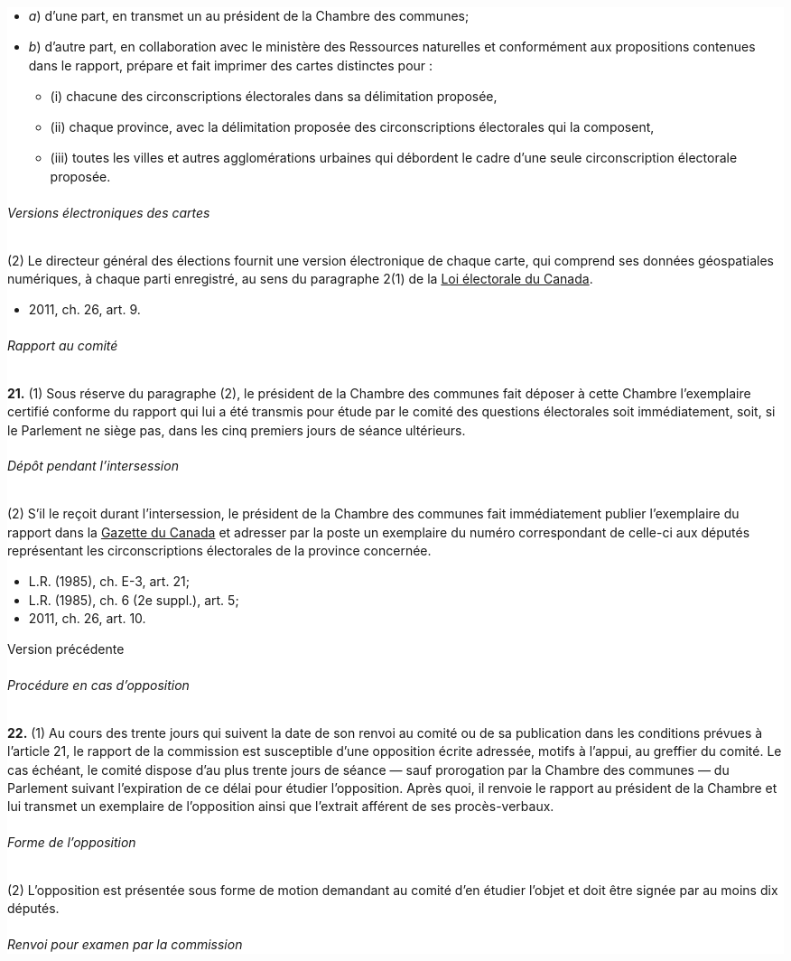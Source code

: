   * _a_) d’une part, en transmet un au président de la Chambre des communes;

  * _b_) d’autre part, en collaboration avec le ministère des Ressources naturelles et conformément aux propositions contenues dans le rapport, prépare et fait imprimer des cartes distinctes pour :

    * (i) chacune des circonscriptions électorales dans sa délimitation proposée,

    * (ii) chaque province, avec la délimitation proposée des circonscriptions électorales qui la composent,

    * (iii) toutes les villes et autres agglomérations urbaines qui débordent le cadre d’une seule circonscription électorale proposée.

###### Versions électroniques des cartes

(2) Le directeur général des élections fournit une version électronique de chaque carte, qui comprend ses données géospatiales numériques, à chaque parti enregistré, au sens du paragraphe 2(1) de la [Loi électorale du Canada](/canada/fra/lois/E/E-2.01.md).

  * 2011, ch. 26, art. 9.

###### Rapport au comité

**21.** (1) Sous réserve du paragraphe (2), le président de la Chambre des communes fait déposer à cette Chambre l’exemplaire certifié conforme du rapport qui lui a été transmis pour étude par le comité des questions électorales soit immédiatement, soit, si le Parlement ne siège pas, dans les cinq premiers jours de séance ultérieurs.

###### Dépôt pendant l’intersession

(2) S’il le reçoit durant l’intersession, le président de la Chambre des communes fait immédiatement publier l’exemplaire du rapport dans la [Gazette du Canada](http://www.gazette.gc.ca/) et adresser par la poste un exemplaire du numéro correspondant de celle-ci aux députés représentant les circonscriptions électorales de la province concernée.

  * L.R. (1985), ch. E-3, art. 21;
  * L.R. (1985), ch. 6 (2e suppl.), art. 5;
  * 2011, ch. 26, art. 10.

Version précédente

###### Procédure en cas d’opposition

**22.** (1) Au cours des trente jours qui suivent la date de son renvoi au comité ou de sa publication dans les conditions prévues à l’article 21, le rapport de la commission est susceptible d’une opposition écrite adressée, motifs à l’appui, au greffier du comité. Le cas échéant, le comité dispose d’au plus trente jours de séance — sauf prorogation par la Chambre des communes — du Parlement suivant l’expiration de ce délai pour étudier l’opposition. Après quoi, il renvoie le rapport au président de la Chambre et lui transmet un exemplaire de l’opposition ainsi que l’extrait afférent de ses procès-verbaux.

###### Forme de l’opposition

(2) L’opposition est présentée sous forme de motion demandant au comité d’en étudier l’objet et doit être signée par au moins dix députés.

###### Renvoi pour examen par la commission
